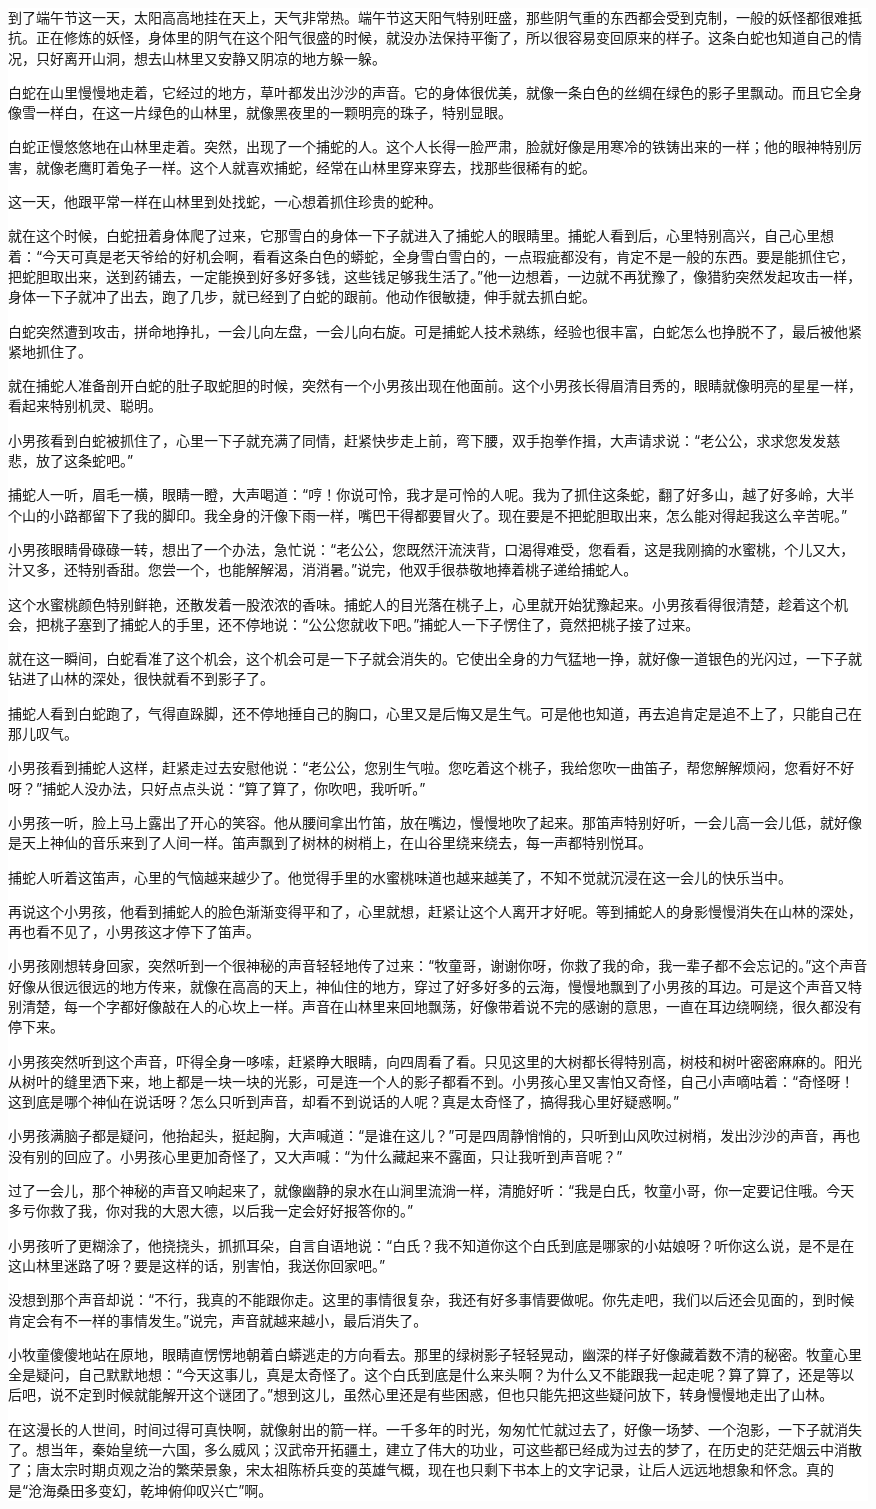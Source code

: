 到了端午节这一天，太阳高高地挂在天上，天气非常热。端午节这天阳气特别旺盛，那些阴气重的东西都会受到克制，一般的妖怪都很难抵抗。正在修炼的妖怪，身体里的阴气在这个阳气很盛的时候，就没办法保持平衡了，所以很容易变回原来的样子。这条白蛇也知道自己的情况，只好离开山洞，想去山林里又安静又阴凉的地方躲一躲。

白蛇在山里慢慢地走着，它经过的地方，草叶都发出沙沙的声音。它的身体很优美，就像一条白色的丝绸在绿色的影子里飘动。而且它全身像雪一样白，在这一片绿色的山林里，就像黑夜里的一颗明亮的珠子，特别显眼。


白蛇正慢悠悠地在山林里走着。突然，出现了一个捕蛇的人。这个人长得一脸严肃，脸就好像是用寒冷的铁铸出来的一样；他的眼神特别厉害，就像老鹰盯着兔子一样。这个人就喜欢捕蛇，经常在山林里穿来穿去，找那些很稀有的蛇。

这一天，他跟平常一样在山林里到处找蛇，一心想着抓住珍贵的蛇种。

就在这个时候，白蛇扭着身体爬了过来，它那雪白的身体一下子就进入了捕蛇人的眼睛里。捕蛇人看到后，心里特别高兴，自己心里想着：“今天可真是老天爷给的好机会啊，看看这条白色的蟒蛇，全身雪白雪白的，一点瑕疵都没有，肯定不是一般的东西。要是能抓住它，把蛇胆取出来，送到药铺去，一定能换到好多好多钱，这些钱足够我生活了。”他一边想着，一边就不再犹豫了，像猎豹突然发起攻击一样，身体一下子就冲了出去，跑了几步，就已经到了白蛇的跟前。他动作很敏捷，伸手就去抓白蛇。

白蛇突然遭到攻击，拼命地挣扎，一会儿向左盘，一会儿向右旋。可是捕蛇人技术熟练，经验也很丰富，白蛇怎么也挣脱不了，最后被他紧紧地抓住了。

就在捕蛇人准备剖开白蛇的肚子取蛇胆的时候，突然有一个小男孩出现在他面前。这个小男孩长得眉清目秀的，眼睛就像明亮的星星一样，看起来特别机灵、聪明。

小男孩看到白蛇被抓住了，心里一下子就充满了同情，赶紧快步走上前，弯下腰，双手抱拳作揖，大声请求说：“老公公，求求您发发慈悲，放了这条蛇吧。”

捕蛇人一听，眉毛一横，眼睛一瞪，大声喝道：“哼！你说可怜，我才是可怜的人呢。我为了抓住这条蛇，翻了好多山，越了好多岭，大半个山的小路都留下了我的脚印。我全身的汗像下雨一样，嘴巴干得都要冒火了。现在要是不把蛇胆取出来，怎么能对得起我这么辛苦呢。”

小男孩眼睛骨碌碌一转，想出了一个办法，急忙说：“老公公，您既然汗流浃背，口渴得难受，您看看，这是我刚摘的水蜜桃，个儿又大，汁又多，还特别香甜。您尝一个，也能解解渴，消消暑。”说完，他双手很恭敬地捧着桃子递给捕蛇人。

这个水蜜桃颜色特别鲜艳，还散发着一股浓浓的香味。捕蛇人的目光落在桃子上，心里就开始犹豫起来。小男孩看得很清楚，趁着这个机会，把桃子塞到了捕蛇人的手里，还不停地说：“公公您就收下吧。”捕蛇人一下子愣住了，竟然把桃子接了过来。

就在这一瞬间，白蛇看准了这个机会，这个机会可是一下子就会消失的。它使出全身的力气猛地一挣，就好像一道银色的光闪过，一下子就钻进了山林的深处，很快就看不到影子了。

捕蛇人看到白蛇跑了，气得直跺脚，还不停地捶自己的胸口，心里又是后悔又是生气。可是他也知道，再去追肯定是追不上了，只能自己在那儿叹气。

小男孩看到捕蛇人这样，赶紧走过去安慰他说：“老公公，您别生气啦。您吃着这个桃子，我给您吹一曲笛子，帮您解解烦闷，您看好不好呀？”捕蛇人没办法，只好点点头说：“算了算了，你吹吧，我听听。”

小男孩一听，脸上马上露出了开心的笑容。他从腰间拿出竹笛，放在嘴边，慢慢地吹了起来。那笛声特别好听，一会儿高一会儿低，就好像是天上神仙的音乐来到了人间一样。笛声飘到了树林的树梢上，在山谷里绕来绕去，每一声都特别悦耳。

捕蛇人听着这笛声，心里的气恼越来越少了。他觉得手里的水蜜桃味道也越来越美了，不知不觉就沉浸在这一会儿的快乐当中。

再说这个小男孩，他看到捕蛇人的脸色渐渐变得平和了，心里就想，赶紧让这个人离开才好呢。等到捕蛇人的身影慢慢消失在山林的深处，再也看不见了，小男孩这才停下了笛声。

小男孩刚想转身回家，突然听到一个很神秘的声音轻轻地传了过来：“牧童哥，谢谢你呀，你救了我的命，我一辈子都不会忘记的。”这个声音好像从很远很远的地方传来，就像在高高的天上，神仙住的地方，穿过了好多好多的云海，慢慢地飘到了小男孩的耳边。可是这个声音又特别清楚，每一个字都好像敲在人的心坎上一样。声音在山林里来回地飘荡，好像带着说不完的感谢的意思，一直在耳边绕啊绕，很久都没有停下来。

小男孩突然听到这个声音，吓得全身一哆嗦，赶紧睁大眼睛，向四周看了看。只见这里的大树都长得特别高，树枝和树叶密密麻麻的。阳光从树叶的缝里洒下来，地上都是一块一块的光影，可是连一个人的影子都看不到。小男孩心里又害怕又奇怪，自己小声嘀咕着：“奇怪呀！这到底是哪个神仙在说话呀？怎么只听到声音，却看不到说话的人呢？真是太奇怪了，搞得我心里好疑惑啊。”

小男孩满脑子都是疑问，他抬起头，挺起胸，大声喊道：“是谁在这儿？”可是四周静悄悄的，只听到山风吹过树梢，发出沙沙的声音，再也没有别的回应了。小男孩心里更加奇怪了，又大声喊：“为什么藏起来不露面，只让我听到声音呢？”

过了一会儿，那个神秘的声音又响起来了，就像幽静的泉水在山涧里流淌一样，清脆好听：“我是白氏，牧童小哥，你一定要记住哦。今天多亏你救了我，你对我的大恩大德，以后我一定会好好报答你的。”

小男孩听了更糊涂了，他挠挠头，抓抓耳朵，自言自语地说：“白氏？我不知道你这个白氏到底是哪家的小姑娘呀？听你这么说，是不是在这山林里迷路了呀？要是这样的话，别害怕，我送你回家吧。”

没想到那个声音却说：“不行，我真的不能跟你走。这里的事情很复杂，我还有好多事情要做呢。你先走吧，我们以后还会见面的，到时候肯定会有不一样的事情发生。”说完，声音就越来越小，最后消失了。

小牧童傻傻地站在原地，眼睛直愣愣地朝着白蟒逃走的方向看去。那里的绿树影子轻轻晃动，幽深的样子好像藏着数不清的秘密。牧童心里全是疑问，自己默默地想：“今天这事儿，真是太奇怪了。这个白氏到底是什么来头啊？为什么又不能跟我一起走呢？算了算了，还是等以后吧，说不定到时候就能解开这个谜团了。”想到这儿，虽然心里还是有些困惑，但也只能先把这些疑问放下，转身慢慢地走出了山林。

在这漫长的人世间，时间过得可真快啊，就像射出的箭一样。一千多年的时光，匆匆忙忙就过去了，好像一场梦、一个泡影，一下子就消失了。想当年，秦始皇统一六国，多么威风；汉武帝开拓疆土，建立了伟大的功业，可这些都已经成为过去的梦了，在历史的茫茫烟云中消散了；唐太宗时期贞观之治的繁荣景象，宋太祖陈桥兵变的英雄气概，现在也只剩下书本上的文字记录，让后人远远地想象和怀念。真的是“沧海桑田多变幻，乾坤俯仰叹兴亡”啊。
